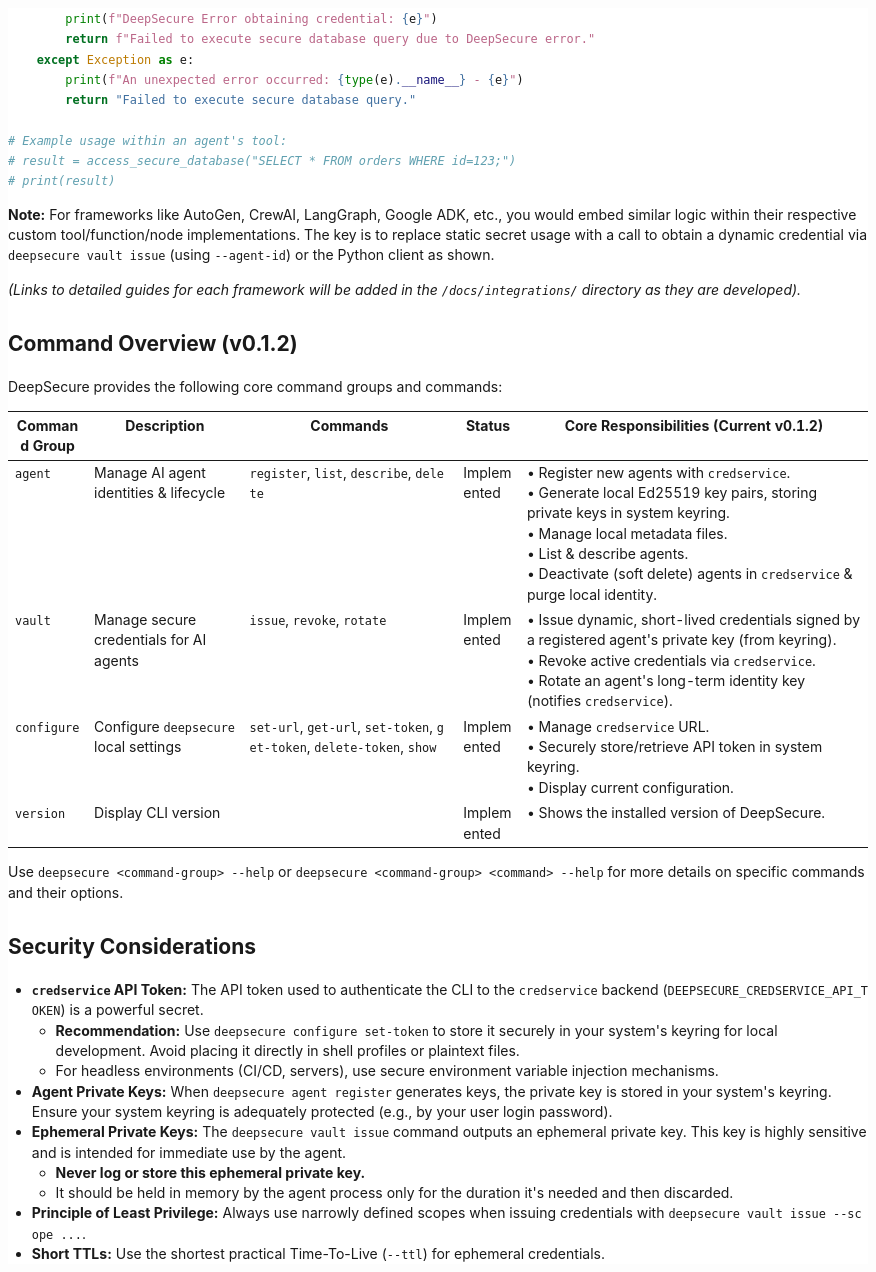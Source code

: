 ```python
        print(f"DeepSecure Error obtaining credential: {e}")
        return f"Failed to execute secure database query due to DeepSecure error."
    except Exception as e:
        print(f"An unexpected error occurred: {type(e).__name__} - {e}")
        return "Failed to execute secure database query."

# Example usage within an agent's tool:
# result = access_secure_database("SELECT * FROM orders WHERE id=123;")
# print(result)
```
**Note:** For frameworks like AutoGen, CrewAI, LangGraph, Google ADK, etc., you would embed similar logic within their respective custom tool/function/node implementations. The key is to replace static secret usage with a call to obtain a dynamic credential via `deepsecure vault issue` (using `--agent-id`) or the Python client as shown.

*(Links to detailed guides for each framework will be added in the `/docs/integrations/` directory as they are developed).*

## Command Overview (v0.1.2)

DeepSecure provides the following core command groups and commands:

| Command Group | Description                                       | Commands                                        | Status      | Core Responsibilities (Current v0.1.2)                                                                                                                                                              |
|---------------|---------------------------------------------------|-------------------------------------------------|-------------|-----------------------------------------------------------------------------------------------------------------------------------------------------------------------------------------------------|
| `agent`       | Manage AI agent identities & lifecycle            | `register`, `list`, `describe`, `delete`          | Implemented | • Register new agents with `credservice`. <br> • Generate local Ed25519 key pairs, storing private keys in system keyring. <br> • Manage local metadata files. <br> • List & describe agents. <br> • Deactivate (soft delete) agents in `credservice` & purge local identity. |
| `vault`       | Manage secure credentials for AI agents           | `issue`, `revoke`, `rotate`                     | Implemented | • Issue dynamic, short-lived credentials signed by a registered agent's private key (from keyring). <br> • Revoke active credentials via `credservice`. <br> • Rotate an agent\'s long-term identity key (notifies `credservice`). |
| `configure`   | Configure `deepsecure` local settings       | `set-url`, `get-url`, `set-token`, `get-token`, `delete-token`, `show` | Implemented | • Manage `credservice` URL. <br> • Securely store/retrieve API token in system keyring. <br> • Display current configuration.                 |
| `version`     | Display CLI version                               |                                                 | Implemented | • Shows the installed version of DeepSecure.                                                                                                                                                       |

Use `deepsecure <command-group> --help` or `deepsecure <command-group> <command> --help` for more details on specific commands and their options.

## Security Considerations

*   **`credservice` API Token:** The API token used to authenticate the CLI to the `credservice` backend (`DEEPSECURE_CREDSERVICE_API_TOKEN`) is a powerful secret.
    *   **Recommendation:** Use `deepsecure configure set-token` to store it securely in your system's keyring for local development. Avoid placing it directly in shell profiles or plaintext files.
    *   For headless environments (CI/CD, servers), use secure environment variable injection mechanisms.
*   **Agent Private Keys:** When `deepsecure agent register` generates keys, the private key is stored in your system's keyring. Ensure your system keyring is adequately protected (e.g., by your user login password).
*   **Ephemeral Private Keys:** The `deepsecure vault issue` command outputs an ephemeral private key. This key is highly sensitive and is intended for immediate use by the agent.
    *   **Never log or store this ephemeral private key.**
    *   It should be held in memory by the agent process only for the duration it's needed and then discarded.
*   **Principle of Least Privilege:** Always use narrowly defined scopes when issuing credentials with `deepsecure vault issue --scope ...`.
*   **Short TTLs:** Use the shortest practical Time-To-Live (`--ttl`) for ephemeral credentials.
